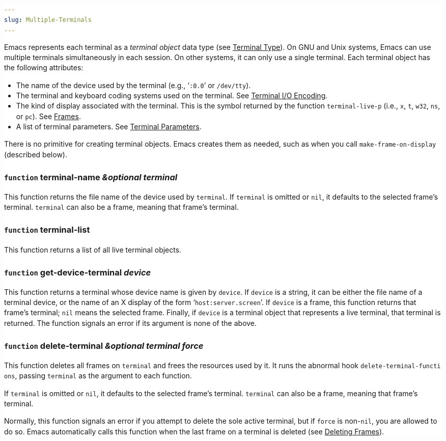 ```yaml
---
slug: Multiple-Terminals
---
```


Emacs represents each terminal as a *terminal object* data type (see [Terminal Type](/docs/elisp/Terminal-Type)). On GNU and Unix systems, Emacs can use multiple terminals simultaneously in each session. On other systems, it can only use a single terminal. Each terminal object has the following attributes:

*   The name of the device used by the terminal (e.g., ‘`:0.0`’ or `/dev/tty`).
*   The terminal and keyboard coding systems used on the terminal. See [Terminal I/O Encoding](/docs/elisp/Terminal-I_002fO-Encoding).
*   The kind of display associated with the terminal. This is the symbol returned by the function `terminal-live-p` (i.e., `x`, `t`, `w32`, `ns`, or `pc`). See [Frames](/docs/elisp/Frames).
*   A list of terminal parameters. See [Terminal Parameters](/docs/elisp/Terminal-Parameters).

There is no primitive for creating terminal objects. Emacs creates them as needed, such as when you call `make-frame-on-display` (described below).

### <span className="tag function">`function`</span> **terminal-name** *\&optional terminal*

This function returns the file name of the device used by `terminal`. If `terminal` is omitted or `nil`, it defaults to the selected frame’s terminal. `terminal` can also be a frame, meaning that frame’s terminal.

### <span className="tag function">`function`</span> **terminal-list**

This function returns a list of all live terminal objects.

### <span className="tag function">`function`</span> **get-device-terminal** *device*

This function returns a terminal whose device name is given by `device`. If `device` is a string, it can be either the file name of a terminal device, or the name of an X display of the form ‘`host:server.screen`’. If `device` is a frame, this function returns that frame’s terminal; `nil` means the selected frame. Finally, if `device` is a terminal object that represents a live terminal, that terminal is returned. The function signals an error if its argument is none of the above.

### <span className="tag function">`function`</span> **delete-terminal** *\&optional terminal force*

This function deletes all frames on `terminal` and frees the resources used by it. It runs the abnormal hook `delete-terminal-functions`, passing `terminal` as the argument to each function.

If `terminal` is omitted or `nil`, it defaults to the selected frame’s terminal. `terminal` can also be a frame, meaning that frame’s terminal.

Normally, this function signals an error if you attempt to delete the sole active terminal, but if `force` is non-`nil`, you are allowed to do so. Emacs automatically calls this function when the last frame on a terminal is deleted (see [Deleting Frames](/docs/elisp/Deleting-Frames)).
